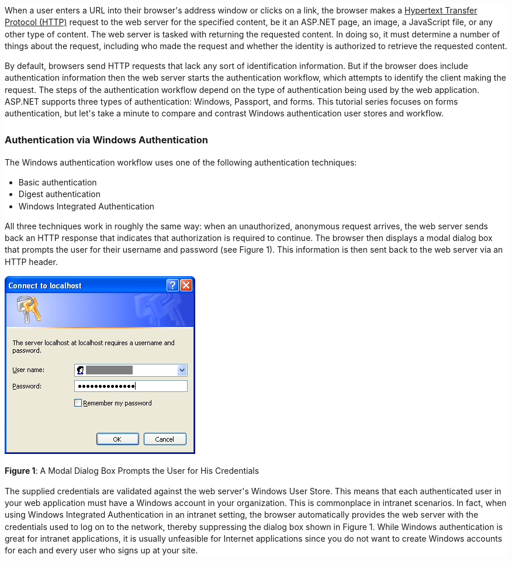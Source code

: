 When a user enters a URL into their browser's address window or clicks on a link, the browser makes a [Hypertext Transfer Protocol (HTTP)](http://en.wikipedia.org/wiki/HTTP) request to the web server for the specified content, be it an ASP.NET page, an image, a JavaScript file, or any other type of content. The web server is tasked with returning the requested content. In doing so, it must determine a number of things about the request, including who made the request and whether the identity is authorized to retrieve the requested content.

By default, browsers send HTTP requests that lack any sort of identification information. But if the browser does include authentication information then the web server starts the authentication workflow, which attempts to identify the client making the request. The steps of the authentication workflow depend on the type of authentication being used by the web application. ASP.NET supports three types of authentication: Windows, Passport, and forms. This tutorial series focuses on forms authentication, but let's take a minute to compare and contrast Windows authentication user stores and workflow.

### Authentication via Windows Authentication

The Windows authentication workflow uses one of the following authentication techniques:

- Basic authentication
- Digest authentication
- Windows Integrated Authentication

All three techniques work in roughly the same way: when an unauthorized, anonymous request arrives, the web server sends back an HTTP response that indicates that authorization is required to continue. The browser then displays a modal dialog box that prompts the user for their username and password (see Figure 1). This information is then sent back to the web server via an HTTP header.

![A Modal Dialog Box Prompts the User for His Credentials](security-basics-and-asp-net-support-vb/_static/image1.png)

**Figure 1**: A Modal Dialog Box Prompts the User for His Credentials

The supplied credentials are validated against the web server's Windows User Store. This means that each authenticated user in your web application must have a Windows account in your organization. This is commonplace in intranet scenarios. In fact, when using Windows Integrated Authentication in an intranet setting, the browser automatically provides the web server with the credentials used to log on to the network, thereby suppressing the dialog box shown in Figure 1. While Windows authentication is great for intranet applications, it is usually unfeasible for Internet applications since you do not want to create Windows accounts for each and every user who signs up at your site.

